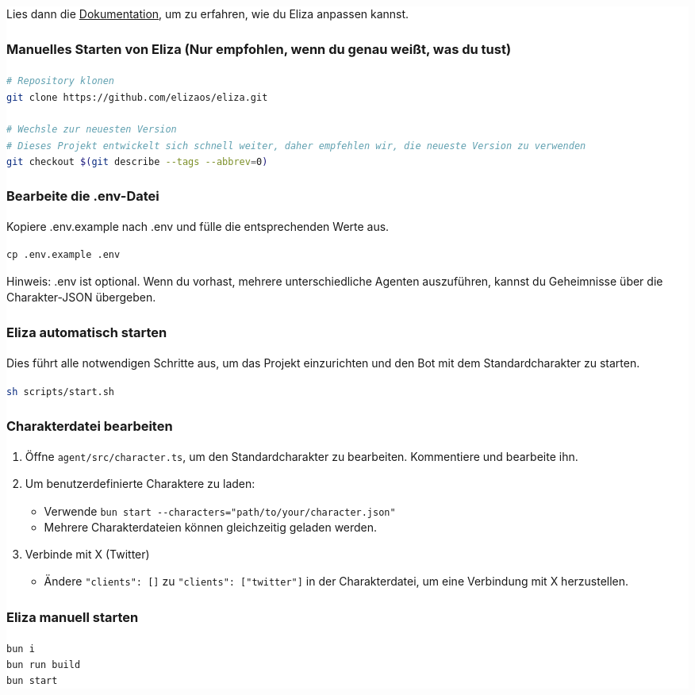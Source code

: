 Lies dann die [Dokumentation](https://elizaos.github.io/eliza/), um zu erfahren, wie du Eliza anpassen kannst.

### Manuelles Starten von Eliza (Nur empfohlen, wenn du genau weißt, was du tust)

```bash
# Repository klonen
git clone https://github.com/elizaos/eliza.git

# Wechsle zur neuesten Version
# Dieses Projekt entwickelt sich schnell weiter, daher empfehlen wir, die neueste Version zu verwenden
git checkout $(git describe --tags --abbrev=0)
```

### Bearbeite die .env-Datei

Kopiere .env.example nach .env und fülle die entsprechenden Werte aus.

```
cp .env.example .env
```

Hinweis: .env ist optional. Wenn du vorhast, mehrere unterschiedliche Agenten auszuführen, kannst du Geheimnisse über die Charakter-JSON übergeben.

### Eliza automatisch starten

Dies führt alle notwendigen Schritte aus, um das Projekt einzurichten und den Bot mit dem Standardcharakter zu starten.

```bash
sh scripts/start.sh
```

### Charakterdatei bearbeiten

1. Öffne `agent/src/character.ts`, um den Standardcharakter zu bearbeiten. Kommentiere und bearbeite ihn.

2. Um benutzerdefinierte Charaktere zu laden:
    - Verwende `bun start --characters="path/to/your/character.json"`
    - Mehrere Charakterdateien können gleichzeitig geladen werden.
3. Verbinde mit X (Twitter)
    - Ändere `"clients": []` zu `"clients": ["twitter"]` in der Charakterdatei, um eine Verbindung mit X herzustellen.

### Eliza manuell starten

```bash
bun i
bun run build
bun start
```
